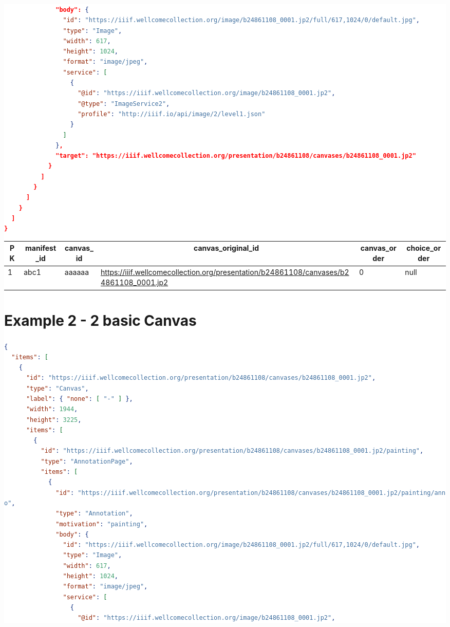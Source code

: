 ```json
              "body": {
                "id": "https://iiif.wellcomecollection.org/image/b24861108_0001.jp2/full/617,1024/0/default.jpg",
                "type": "Image",
                "width": 617,
                "height": 1024,
                "format": "image/jpeg",
                "service": [
                  {
                    "@id": "https://iiif.wellcomecollection.org/image/b24861108_0001.jp2",
                    "@type": "ImageService2",
                    "profile": "http://iiif.io/api/image/2/level1.json"
                  }
                ]
              },
              "target": "https://iiif.wellcomecollection.org/presentation/b24861108/canvases/b24861108_0001.jp2"
            }
          ]
        }
      ]
    }
  ]
}
```

| PK  | manifest_id | canvas_id | canvas_original_id                                                                     | canvas_order | choice_order |
| --- | ----------- | --------- | -------------------------------------------------------------------------------------- | ------------ | ------------ |
| 1   | abc1        | aaaaaa    | https://iiif.wellcomecollection.org/presentation/b24861108/canvases/b24861108_0001.jp2 | 0            | null         |

# Example 2 - 2 basic Canvas
```json
{
  "items": [
    {
      "id": "https://iiif.wellcomecollection.org/presentation/b24861108/canvases/b24861108_0001.jp2",
      "type": "Canvas",
      "label": { "none": [ "-" ] },
      "width": 1944,
      "height": 3225,
      "items": [
        {
          "id": "https://iiif.wellcomecollection.org/presentation/b24861108/canvases/b24861108_0001.jp2/painting",
          "type": "AnnotationPage",
          "items": [
            {
              "id": "https://iiif.wellcomecollection.org/presentation/b24861108/canvases/b24861108_0001.jp2/painting/anno",
              "type": "Annotation",
              "motivation": "painting",
              "body": {
                "id": "https://iiif.wellcomecollection.org/image/b24861108_0001.jp2/full/617,1024/0/default.jpg",
                "type": "Image",
                "width": 617,
                "height": 1024,
                "format": "image/jpeg",
                "service": [
                  {
                    "@id": "https://iiif.wellcomecollection.org/image/b24861108_0001.jp2",
```